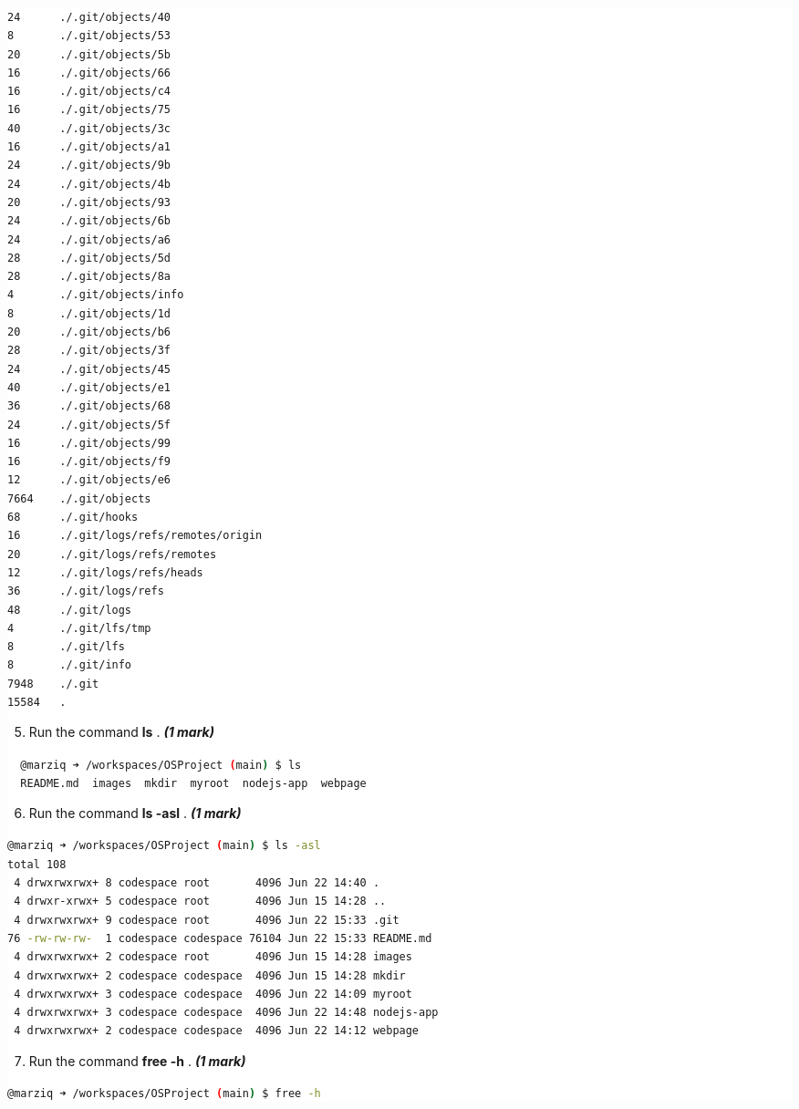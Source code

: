  ```bash
24      ./.git/objects/40
8       ./.git/objects/53
20      ./.git/objects/5b
16      ./.git/objects/66
16      ./.git/objects/c4
16      ./.git/objects/75
40      ./.git/objects/3c
16      ./.git/objects/a1
24      ./.git/objects/9b
24      ./.git/objects/4b
20      ./.git/objects/93
24      ./.git/objects/6b
24      ./.git/objects/a6
28      ./.git/objects/5d
28      ./.git/objects/8a
4       ./.git/objects/info
8       ./.git/objects/1d
20      ./.git/objects/b6
28      ./.git/objects/3f
24      ./.git/objects/45
40      ./.git/objects/e1
36      ./.git/objects/68
24      ./.git/objects/5f
16      ./.git/objects/99
16      ./.git/objects/f9
12      ./.git/objects/e6
7664    ./.git/objects
68      ./.git/hooks
16      ./.git/logs/refs/remotes/origin
20      ./.git/logs/refs/remotes
12      ./.git/logs/refs/heads
36      ./.git/logs/refs
48      ./.git/logs
4       ./.git/lfs/tmp
8       ./.git/lfs
8       ./.git/info
7948    ./.git
15584   .

```

5. Run the command **ls** . ***(1 mark)*** 

```bash
  @marziq ➜ /workspaces/OSProject (main) $ ls
  README.md  images  mkdir  myroot  nodejs-app  webpage
```
6. Run the command **ls -asl** . ***(1 mark)*** 

```bash
@marziq ➜ /workspaces/OSProject (main) $ ls -asl
total 108
 4 drwxrwxrwx+ 8 codespace root       4096 Jun 22 14:40 .
 4 drwxr-xrwx+ 5 codespace root       4096 Jun 15 14:28 ..
 4 drwxrwxrwx+ 9 codespace root       4096 Jun 22 15:33 .git
76 -rw-rw-rw-  1 codespace codespace 76104 Jun 22 15:33 README.md
 4 drwxrwxrwx+ 2 codespace root       4096 Jun 15 14:28 images
 4 drwxrwxrwx+ 2 codespace codespace  4096 Jun 15 14:28 mkdir
 4 drwxrwxrwx+ 3 codespace codespace  4096 Jun 22 14:09 myroot
 4 drwxrwxrwx+ 3 codespace codespace  4096 Jun 22 14:48 nodejs-app
 4 drwxrwxrwx+ 2 codespace codespace  4096 Jun 22 14:12 webpage
```
7. Run the command **free -h** . ***(1 mark)***
```bash
@marziq ➜ /workspaces/OSProject (main) $ free -h
```